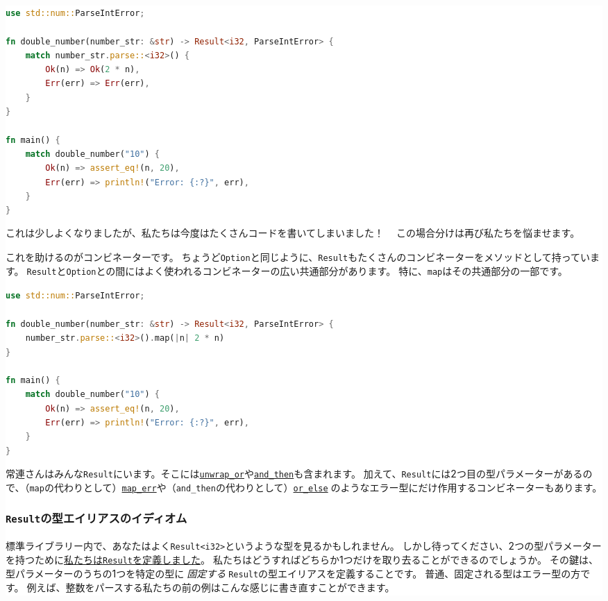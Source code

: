```rust
use std::num::ParseIntError;

fn double_number(number_str: &str) -> Result<i32, ParseIntError> {
    match number_str.parse::<i32>() {
        Ok(n) => Ok(2 * n),
        Err(err) => Err(err),
    }
}

fn main() {
    match double_number("10") {
        Ok(n) => assert_eq!(n, 20),
        Err(err) => println!("Error: {:?}", err),
    }
}
```
これは少しよくなりましたが、私たちは今度はたくさんコードを書いてしまいました！　
この場合分けは再び私たちを悩ませます。

これを助けるのがコンビネーターです。
ちょうど`Option`と同じように、`Result`もたくさんのコンビネーターをメソッドとして持っています。
`Result`と`Option`との間にはよく使われるコンビネーターの広い共通部分があります。
特に、`map`はその共通部分の一部です。

```rust
use std::num::ParseIntError;

fn double_number(number_str: &str) -> Result<i32, ParseIntError> {
    number_str.parse::<i32>().map(|n| 2 * n)
}

fn main() {
    match double_number("10") {
        Ok(n) => assert_eq!(n, 20),
        Err(err) => println!("Error: {:?}", err),
    }
}
```

常連さんはみんな`Result`にいます。そこには[`unwrap_or`](../std/result/enum.Result.html#method.unwrap_or)や[`and_then`](../std/result/enum.Result.html#method.and_then)も含まれます。
加えて、`Result`には2つ目の型パラメーターがあるので、（`map`の代わりとして）[`map_err`](../std/result/enum.Result.html#method.map_err)や（`and_then`の代わりとして）[`or_else`](../std/result/enum.Result.html#method.or_else)
のようなエラー型にだけ作用するコンビネーターもあります。

### `Result`の型エイリアスのイディオム

標準ライブラリー内で、あなたはよく`Result<i32>`というような型を見るかもしれません。
しかし待ってください、2つの型パラメーターを持つために[私たちは`Result`を定義しました](#code-result-def)。
私たちはどうすればどちらか1つだけを取り去ることができるのでしょうか。
その鍵は、型パラメーターのうちの1つを特定の型に *固定する* `Result`の型エイリアスを定義することです。
普通、固定される型はエラー型の方です。
例えば、整数をパースする私たちの前の例はこんな感じに書き直すことができます。
